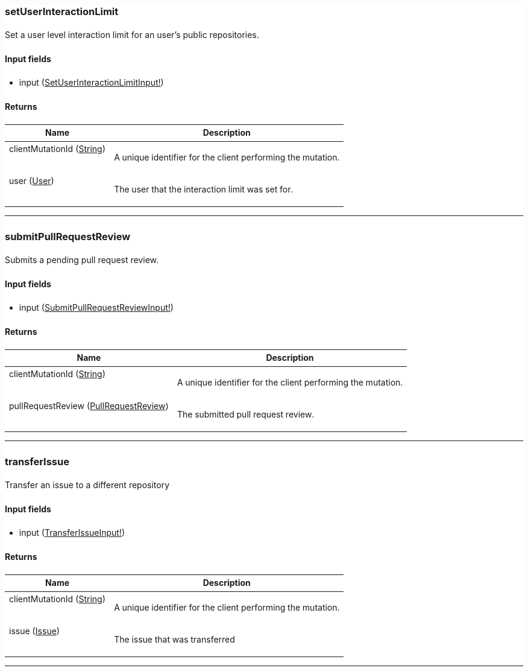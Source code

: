 
### setUserInteractionLimit

<p>Set a user level interaction limit for an user&rsquo;s public repositories.</p>

#### Input fields

- input ([SetUserInteractionLimitInput!](input_objects.md#setuserinteractionlimitinput))
 

#### Returns

| Name | Description |
|------|-------------|
| clientMutationId ([String](scalars.md#string)) | <p>A unique identifier for the client performing the mutation.</p> |
| user ([User](objects.md#user)) | <p>The user that the interaction limit was set for.</p> |

---

### submitPullRequestReview

<p>Submits a pending pull request review.</p>

#### Input fields

- input ([SubmitPullRequestReviewInput!](input_objects.md#submitpullrequestreviewinput))
 

#### Returns

| Name | Description |
|------|-------------|
| clientMutationId ([String](scalars.md#string)) | <p>A unique identifier for the client performing the mutation.</p> |
| pullRequestReview ([PullRequestReview](objects.md#pullrequestreview)) | <p>The submitted pull request review.</p> |

---

### transferIssue

<p>Transfer an issue to a different repository</p>

#### Input fields

- input ([TransferIssueInput!](input_objects.md#transferissueinput))
 

#### Returns

| Name | Description |
|------|-------------|
| clientMutationId ([String](scalars.md#string)) | <p>A unique identifier for the client performing the mutation.</p> |
| issue ([Issue](objects.md#issue)) | <p>The issue that was transferred</p> |

---